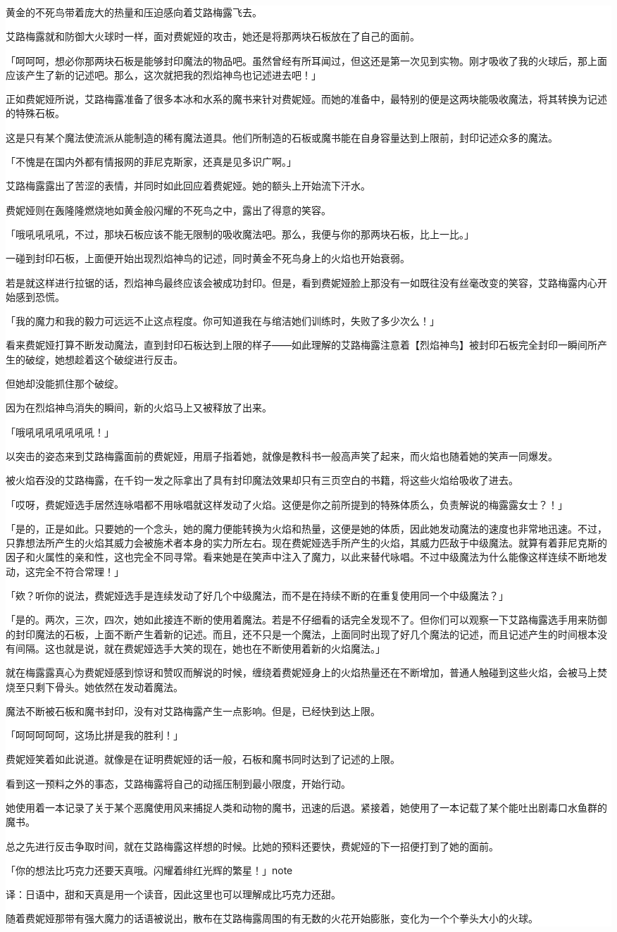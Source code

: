 黄金的不死鸟带着庞大的热量和压迫感向着艾路梅露飞去。

艾路梅露就和防御大火球时一样，面对费妮娅的攻击，她还是将那两块石板放在了自己的面前。

「呵呵呵，想必你那两块石板是能够封印魔法的物品吧。虽然曾经有所耳闻过，但这还是第一次见到实物。刚才吸收了我的火球后，那上面应该产生了新的记述吧。那么，这次就把我的烈焰神鸟也记述进去吧！」

正如费妮娅所说，艾路梅露准备了很多本冰和水系的魔书来针对费妮娅。而她的准备中，最特别的便是这两块能吸收魔法，将其转换为记述的特殊石板。

这是只有某个魔法使流派从能制造的稀有魔法道具。他们所制造的石板或魔书能在自身容量达到上限前，封印记述众多的魔法。

「不愧是在国内外都有情报网的菲尼克斯家，还真是见多识广啊。」

艾路梅露露出了苦涩的表情，并同时如此回应着费妮娅。她的额头上开始流下汗水。

费妮娅则在轰隆隆燃烧地如黄金般闪耀的不死鸟之中，露出了得意的笑容。

「哦吼吼吼吼，不过，那块石板应该不能无限制的吸收魔法吧。那么，我便与你的那两块石板，比上一比。」

一碰到封印石板，上面便开始出现烈焰神鸟的记述，同时黄金不死鸟身上的火焰也开始衰弱。

若是就这样进行拉锯的话，烈焰神鸟最终应该会被成功封印。但是，看到费妮娅脸上那没有一如既往没有丝毫改变的笑容，艾路梅露内心开始感到恐慌。

「我的魔力和我的毅力可远远不止这点程度。你可知道我在与绾洁她们训练时，失败了多少次么！」

看来费妮娅打算不断发动魔法，直到封印石板达到上限的样子——如此理解的艾路梅露注意着【烈焰神鸟】被封印石板完全封印一瞬间所产生的破绽，她想趁着这个破绽进行反击。

但她却没能抓住那个破绽。

因为在烈焰神鸟消失的瞬间，新的火焰马上又被释放了出来。

「哦吼吼吼吼吼吼吼！」

以突击的姿态来到艾路梅露面前的费妮娅，用扇子指着她，就像是教科书一般高声笑了起来，而火焰也随着她的笑声一同爆发。

被火焰吞没的艾路梅露，在千钧一发之际拿出了具有封印魔法效果却只有三页空白的书籍，将这些火焰给吸收了进去。

「哎呀，费妮娅选手居然连咏唱都不用咏唱就这样发动了火焰。这便是你之前所提到的特殊体质么，负责解说的梅露露女士？！」

「是的，正是如此。只要她的一个念头，她的魔力便能转换为火焰和热量，这便是她的体质，因此她发动魔法的速度也非常地迅速。不过，只靠想法所产生的火焰其威力会被施术者本身的实力所左右。现在费妮娅选手所产生的火焰，其威力匹敌于中级魔法。就算有着菲尼克斯的因子和火属性的亲和性，这也完全不同寻常。看来她是在笑声中注入了魔力，以此来替代咏唱。不过中级魔法为什么能像这样连续不断地发动，这完全不符合常理！」

「欸？听你的说法，费妮娅选手是连续发动了好几个中级魔法，而不是在持续不断的在重复使用同一个中级魔法？」

「是的。两次，三次，四次，她如此接连不断的使用着魔法。若是不仔细看的话完全发现不了。但你们可以观察一下艾路梅露选手用来防御的封印魔法的石板，上面不断产生着新的记述。而且，还不只是一个魔法，上面同时出现了好几个魔法的记述，而且记述产生的时间根本没有间隔。这也就是说，就在费妮娅选手大笑的现在，她也在不断使用着新的火焰魔法。」

就在梅露露真心为费妮娅感到惊讶和赞叹而解说的时候，缠绕着费妮娅身上的火焰热量还在不断增加，普通人触碰到这些火焰，会被马上焚烧至只剩下骨头。她依然在发动着魔法。

魔法不断被石板和魔书封印，没有对艾路梅露产生一点影响。但是，已经快到达上限。

「呵呵呵呵呵，这场比拼是我的胜利！」

费妮娅笑着如此说道。就像是在证明费妮娅的话一般，石板和魔书同时达到了记述的上限。

看到这一预料之外的事态，艾路梅露将自己的动摇压制到最小限度，开始行动。

她使用着一本记录了关于某个恶魔使用风来捕捉人类和动物的魔书，迅速的后退。紧接着，她使用了一本记载了某个能吐出剧毒口水鱼群的魔书。

总之先进行反击争取时间，就在艾路梅露这样想的时候。比她的预料还要快，费妮娅的下一招便打到了她的面前。

「你的想法比巧克力还要天真哦。闪耀着绯红光辉的繁星！」note

译：日语中，甜和天真是用一个读音，因此这里也可以理解成比巧克力还甜。

随着费妮娅那带有强大魔力的话语被说出，散布在艾路梅露周围的有无数的火花开始膨胀，变化为一个个拳头大小的火球。
